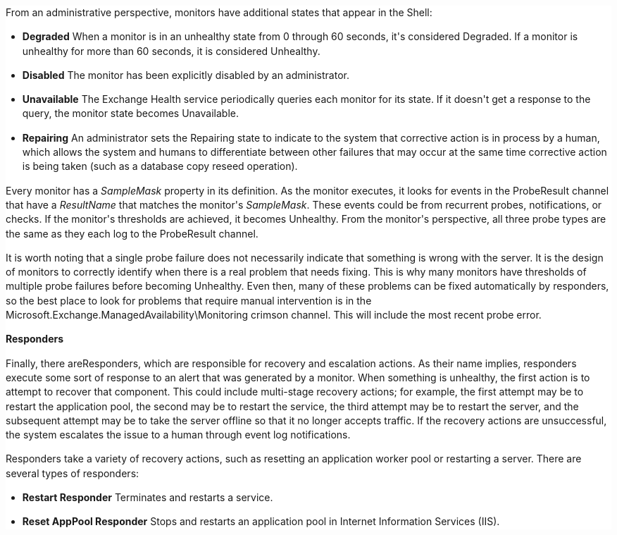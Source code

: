 From an administrative perspective, monitors have additional states that appear in the Shell:
  
    
    

- **Degraded** When a monitor is in an unhealthy state from 0 through 60 seconds, it's considered Degraded. If a monitor is unhealthy for more than 60 seconds, it is considered Unhealthy.
    
  
- **Disabled** The monitor has been explicitly disabled by an administrator.
    
  
- **Unavailable** The Exchange Health service periodically queries each monitor for its state. If it doesn't get a response to the query, the monitor state becomes Unavailable.
    
  
- **Repairing** An administrator sets the Repairing state to indicate to the system that corrective action is in process by a human, which allows the system and humans to differentiate between other failures that may occur at the same time corrective action is being taken (such as a database copy reseed operation).
    
  
Every monitor has a  _SampleMask_ property in its definition. As the monitor executes, it looks for events in the ProbeResult channel that have a _ResultName_ that matches the monitor's _SampleMask_. These events could be from recurrent probes, notifications, or checks. If the monitor's thresholds are achieved, it becomes Unhealthy. From the monitor's perspective, all three probe types are the same as they each log to the ProbeResult channel. 
  
    
    
It is worth noting that a single probe failure does not necessarily indicate that something is wrong with the server. It is the design of monitors to correctly identify when there is a real problem that needs fixing. This is why many monitors have thresholds of multiple probe failures before becoming Unhealthy. Even then, many of these problems can be fixed automatically by responders, so the best place to look for problems that require manual intervention is in the Microsoft.Exchange.ManagedAvailability\\Monitoring crimson channel. This will include the most recent probe error.
  
    
    
 **Responders**
  
    
    
 Finally, there areResponders, which are responsible for recovery and escalation actions. As their name implies, responders execute some sort of response to an alert that was generated by a monitor. When something is unhealthy, the first action is to attempt to recover that component. This could include multi-stage recovery actions; for example, the first attempt may be to restart the application pool, the second may be to restart the service, the third attempt may be to restart the server, and the subsequent attempt may be to take the server offline so that it no longer accepts traffic. If the recovery actions are unsuccessful, the system escalates the issue to a human through event log notifications.
  
    
    
Responders take a variety of recovery actions, such as resetting an application worker pool or restarting a server. There are several types of responders:
  
    
    

- **Restart Responder** Terminates and restarts a service.
    
  
- **Reset AppPool Responder** Stops and restarts an application pool in Internet Information Services (IIS).
    